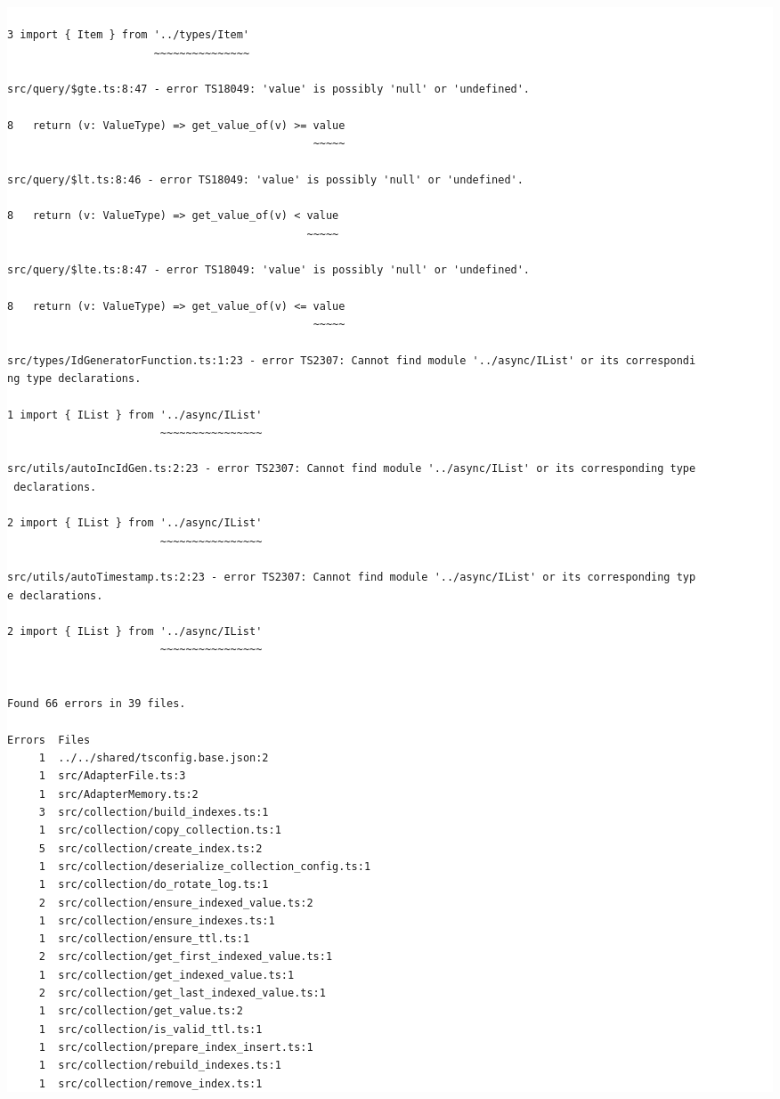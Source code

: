 ```

3 import { Item } from '../types/Item'
                       ~~~~~~~~~~~~~~~

src/query/$gte.ts:8:47 - error TS18049: 'value' is possibly 'null' or 'undefined'.

8   return (v: ValueType) => get_value_of(v) >= value
                                                ~~~~~

src/query/$lt.ts:8:46 - error TS18049: 'value' is possibly 'null' or 'undefined'.

8   return (v: ValueType) => get_value_of(v) < value
                                               ~~~~~

src/query/$lte.ts:8:47 - error TS18049: 'value' is possibly 'null' or 'undefined'.

8   return (v: ValueType) => get_value_of(v) <= value
                                                ~~~~~

src/types/IdGeneratorFunction.ts:1:23 - error TS2307: Cannot find module '../async/IList' or its correspondi
ng type declarations.

1 import { IList } from '../async/IList'
                        ~~~~~~~~~~~~~~~~

src/utils/autoIncIdGen.ts:2:23 - error TS2307: Cannot find module '../async/IList' or its corresponding type
 declarations.

2 import { IList } from '../async/IList'
                        ~~~~~~~~~~~~~~~~

src/utils/autoTimestamp.ts:2:23 - error TS2307: Cannot find module '../async/IList' or its corresponding typ
e declarations.

2 import { IList } from '../async/IList'
                        ~~~~~~~~~~~~~~~~


Found 66 errors in 39 files.

Errors  Files
     1  ../../shared/tsconfig.base.json:2
     1  src/AdapterFile.ts:3
     1  src/AdapterMemory.ts:2
     3  src/collection/build_indexes.ts:1
     1  src/collection/copy_collection.ts:1
     5  src/collection/create_index.ts:2
     1  src/collection/deserialize_collection_config.ts:1
     1  src/collection/do_rotate_log.ts:1
     2  src/collection/ensure_indexed_value.ts:2
     1  src/collection/ensure_indexes.ts:1
     1  src/collection/ensure_ttl.ts:1
     2  src/collection/get_first_indexed_value.ts:1
     1  src/collection/get_indexed_value.ts:1
     2  src/collection/get_last_indexed_value.ts:1
     1  src/collection/get_value.ts:2
     1  src/collection/is_valid_ttl.ts:1
     1  src/collection/prepare_index_insert.ts:1
     1  src/collection/rebuild_indexes.ts:1
     1  src/collection/remove_index.ts:1
```